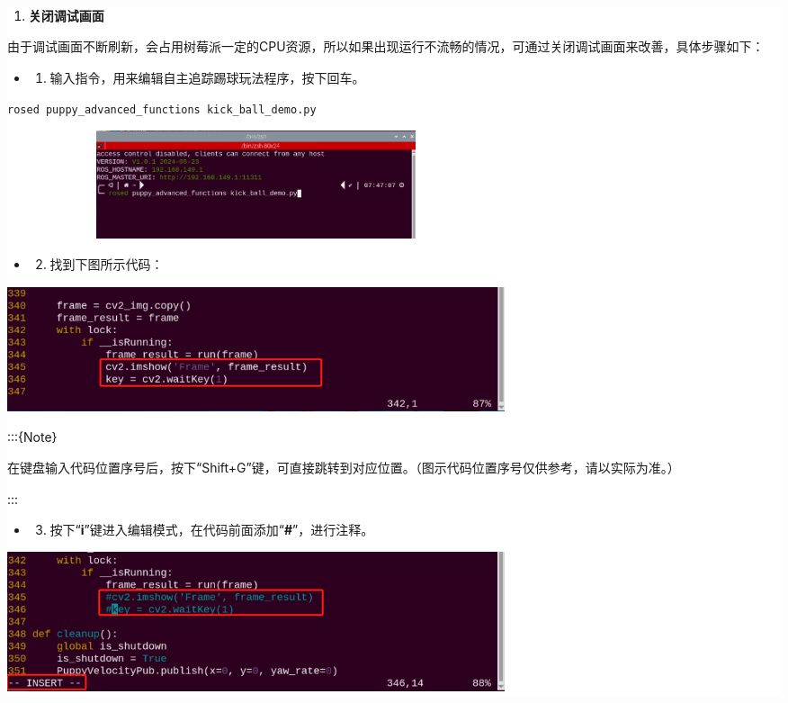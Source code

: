 <span id="anchor_2_4_1" class="anchor"></span>

1. **关闭调试画面**

由于调试画面不断刷新，会占用树莓派一定的CPU资源，所以如果出现运行不流畅的情况，可通过关闭调试画面来改善，具体步骤如下：

  - 1)  输入指令，用来编辑自主追踪踢球玩法程序，按下回车。

```commandline
rosed puppy_advanced_functions kick_ball_demo.py
```

<img src="../_static/media/chapter_15/section_2/image6.png" style="width:5.76389in;height:1.25in" />

  - 2)  找到下图所示代码：

<img src="../_static/media/chapter_15/section_2/image7.png" style="width:5.7625in;height:1.43681in" />

:::{Note}

在键盘输入代码位置序号后，按下“Shift+G”键，可直接跳转到对应位置。（图示代码位置序号仅供参考，请以实际为准。）

:::

  - 3)  按下“**i**”键进入编辑模式，在代码前面添加“**\#**”，进行注释。

<img src="../_static/media/chapter_15/section_2/image8.png" style="width:5.76111in;height:1.60972in" />
